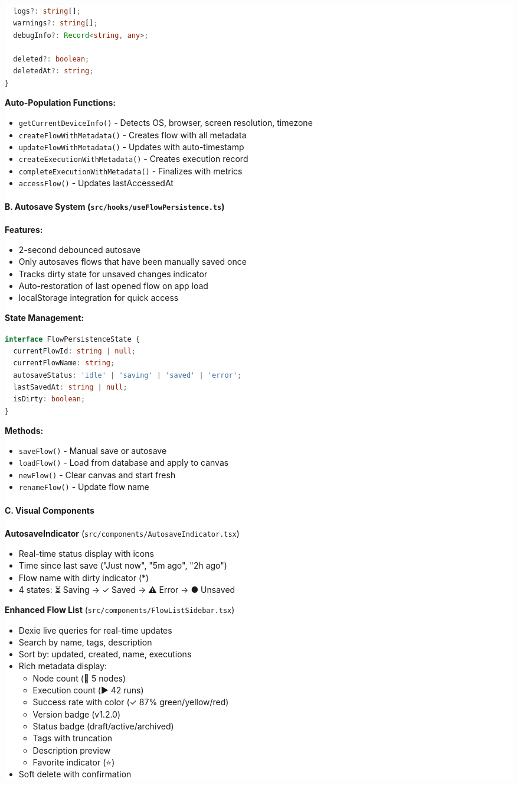 ```typescript
  logs?: string[];
  warnings?: string[];
  debugInfo?: Record<string, any>;

  deleted?: boolean;
  deletedAt?: string;
}
```

**Auto-Population Functions:**
- `getCurrentDeviceInfo()` - Detects OS, browser, screen resolution, timezone
- `createFlowWithMetadata()` - Creates flow with all metadata
- `updateFlowWithMetadata()` - Updates with auto-timestamp
- `createExecutionWithMetadata()` - Creates execution record
- `completeExecutionWithMetadata()` - Finalizes with metrics
- `accessFlow()` - Updates lastAccessedAt

#### **B. Autosave System** (`src/hooks/useFlowPersistence.ts`)

**Features:**
- 2-second debounced autosave
- Only autosaves flows that have been manually saved once
- Tracks dirty state for unsaved changes indicator
- Auto-restoration of last opened flow on app load
- localStorage integration for quick access

**State Management:**
```typescript
interface FlowPersistenceState {
  currentFlowId: string | null;
  currentFlowName: string;
  autosaveStatus: 'idle' | 'saving' | 'saved' | 'error';
  lastSavedAt: string | null;
  isDirty: boolean;
}
```

**Methods:**
- `saveFlow()` - Manual save or autosave
- `loadFlow()` - Load from database and apply to canvas
- `newFlow()` - Clear canvas and start fresh
- `renameFlow()` - Update flow name

#### **C. Visual Components**

**AutosaveIndicator** (`src/components/AutosaveIndicator.tsx`)
- Real-time status display with icons
- Time since last save ("Just now", "5m ago", "2h ago")
- Flow name with dirty indicator (*)
- 4 states: ⏳ Saving → ✓ Saved → ⚠️ Error → ● Unsaved

**Enhanced Flow List** (`src/components/FlowListSidebar.tsx`)
- Dexie live queries for real-time updates
- Search by name, tags, description
- Sort by: updated, created, name, executions
- Rich metadata display:
  - Node count (🔵 5 nodes)
  - Execution count (▶️ 42 runs)
  - Success rate with color (✓ 87% green/yellow/red)
  - Version badge (v1.2.0)
  - Status badge (draft/active/archived)
  - Tags with truncation
  - Description preview
  - Favorite indicator (⭐)
- Soft delete with confirmation
